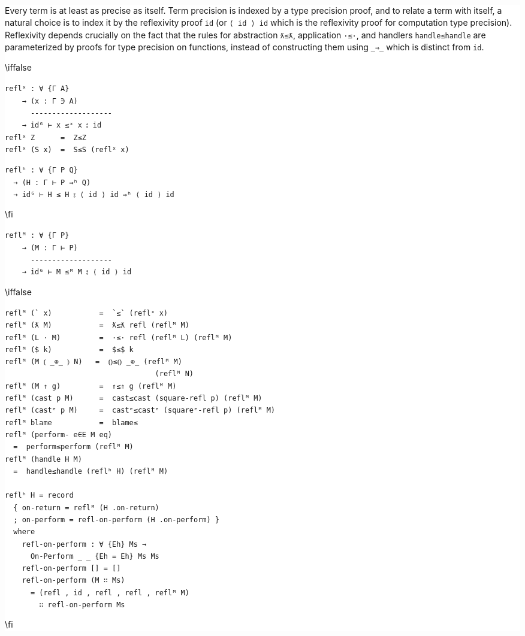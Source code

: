 Every term is at least as precise as itself.
Term precision is indexed by a type precision proof,
and to relate a term with itself, a natural choice is to
index it by the reflexivity proof `id` (or `⟨ id ⟩ id` which is the reflexivity
proof for computation type precision). Reflexivity depends crucially on the
fact that the rules for abstraction `ƛ≤ƛ`, application `·≤·`, and handlers
`handle≤handle` are parameterized by proofs for type precision on functions,
instead of constructing them using `_⇒_` which is distinct from `id`.

\iffalse
```
reflˣ : ∀ {Γ A}
    → (x : Γ ∋ A)
      -------------------
    → idᴳ ⊢ x ≤ˣ x ⦂ id
reflˣ Z      =  Z≤Z
reflˣ (S x)  =  S≤S (reflˣ x)
```

```
reflʰ : ∀ {Γ P Q}
  → (H : Γ ⊢ P ⇒ʰ Q)
  → idᴳ ⊢ H ≤ H ⦂ ⟨ id ⟩ id ⇒ʰ ⟨ id ⟩ id
```
\fi

```
reflᴹ : ∀ {Γ P}
    → (M : Γ ⊢ P)
      -------------------
    → idᴳ ⊢ M ≤ᴹ M ⦂ ⟨ id ⟩ id
```

\iffalse
```
reflᴹ (` x)           =  `≤` (reflˣ x)
reflᴹ (ƛ M)           =  ƛ≤ƛ refl (reflᴹ M)
reflᴹ (L · M)         =  ·≤· refl (reflᴹ L) (reflᴹ M)
reflᴹ ($ k)           =  $≤$ k
reflᴹ (M ⦅ _⊕_ ⦆ N)   =  ⦅⦆≤⦅⦆ _⊕_ (reflᴹ M)
                                   (reflᴹ N)
reflᴹ (M ⇑ g)         =  ⇑≤⇑ g (reflᴹ M)
reflᴹ (cast p M)      =  cast≤cast (square-refl p) (reflᴹ M)
reflᴹ (castᵉ p M)     =  castᵉ≤castᵉ (squareᵉ-refl p) (reflᴹ M)
reflᴹ blame           =  blame≤
reflᴹ (perform- e∈E M eq)
  =  perform≤perform (reflᴹ M)
reflᴹ (handle H M)
  =  handle≤handle (reflʰ H) (reflᴹ M)

reflʰ H = record
  { on-return = reflᴹ (H .on-return)
  ; on-perform = refl-on-perform (H .on-perform) }
  where
    refl-on-perform : ∀ {Eh} Ms →
      On-Perform _ _ {Eh = Eh} Ms Ms
    refl-on-perform [] = []
    refl-on-perform (M ∷ Ms)
      = (refl , id , refl , refl , reflᴹ M)
        ∷ refl-on-perform Ms
```
\fi
